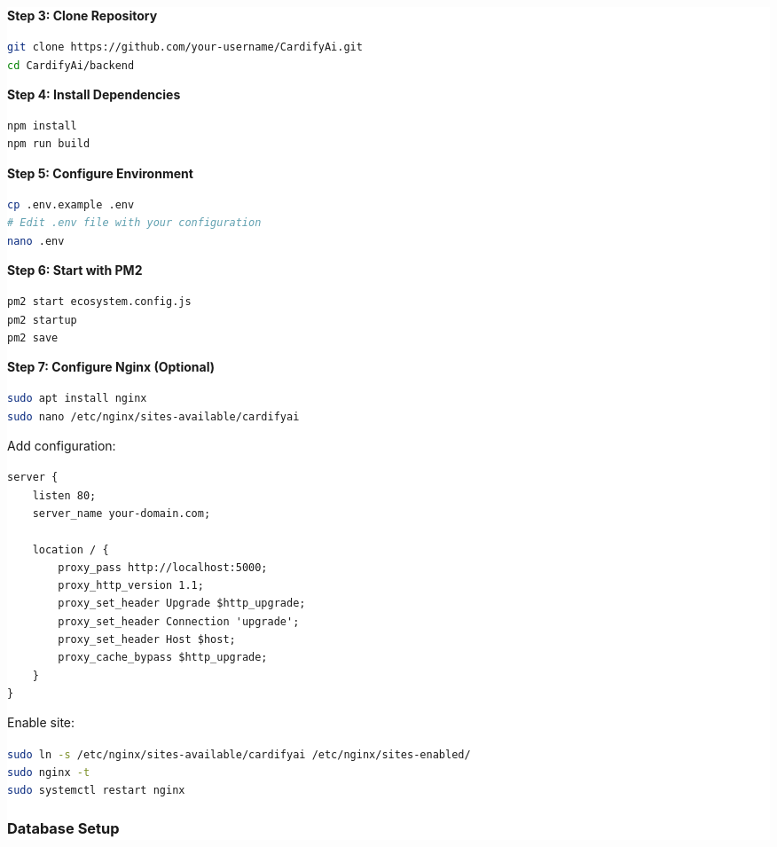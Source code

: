 **Step 3: Clone Repository**
```bash
git clone https://github.com/your-username/CardifyAi.git
cd CardifyAi/backend
```

**Step 4: Install Dependencies**
```bash
npm install
npm run build
```

**Step 5: Configure Environment**
```bash
cp .env.example .env
# Edit .env file with your configuration
nano .env
```

**Step 6: Start with PM2**
```bash
pm2 start ecosystem.config.js
pm2 startup
pm2 save
```

**Step 7: Configure Nginx (Optional)**
```bash
sudo apt install nginx
sudo nano /etc/nginx/sites-available/cardifyai
```

Add configuration:
```nginx
server {
    listen 80;
    server_name your-domain.com;

    location / {
        proxy_pass http://localhost:5000;
        proxy_http_version 1.1;
        proxy_set_header Upgrade $http_upgrade;
        proxy_set_header Connection 'upgrade';
        proxy_set_header Host $host;
        proxy_cache_bypass $http_upgrade;
    }
}
```

Enable site:
```bash
sudo ln -s /etc/nginx/sites-available/cardifyai /etc/nginx/sites-enabled/
sudo nginx -t
sudo systemctl restart nginx
```

### Database Setup
